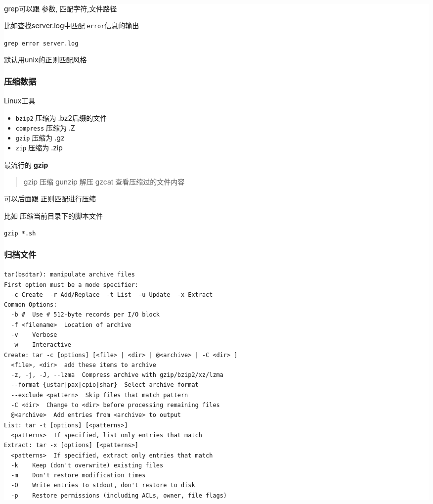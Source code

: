 grep可以跟 参数, 匹配字符,文件路径

比如查找server.log中匹配 `error`信息的输出

```
grep error server.log
```

默认用unix的正则匹配风格

### 压缩数据

Linux工具

* `bzip2` 压缩为 .bz2后缀的文件
* `compress` 压缩为 .Z
* `gzip` 压缩为 .gz
* `zip` 压缩为 .zip 

最流行的 **gzip** 

> gzip 压缩
> gunzip 解压
> gzcat 查看压缩过的文件内容

可以后面跟 正则匹配进行压缩

比如 压缩当前目录下的脚本文件

```
gzip *.sh
```

### 归档文件

```
tar(bsdtar): manipulate archive files
First option must be a mode specifier:
  -c Create  -r Add/Replace  -t List  -u Update  -x Extract
Common Options:
  -b #  Use # 512-byte records per I/O block
  -f <filename>  Location of archive
  -v    Verbose
  -w    Interactive
Create: tar -c [options] [<file> | <dir> | @<archive> | -C <dir> ]
  <file>, <dir>  add these items to archive
  -z, -j, -J, --lzma  Compress archive with gzip/bzip2/xz/lzma
  --format {ustar|pax|cpio|shar}  Select archive format
  --exclude <pattern>  Skip files that match pattern
  -C <dir>  Change to <dir> before processing remaining files
  @<archive>  Add entries from <archive> to output
List: tar -t [options] [<patterns>]
  <patterns>  If specified, list only entries that match
Extract: tar -x [options] [<patterns>]
  <patterns>  If specified, extract only entries that match
  -k    Keep (don't overwrite) existing files
  -m    Don't restore modification times
  -O    Write entries to stdout, don't restore to disk
  -p    Restore permissions (including ACLs, owner, file flags)
```
